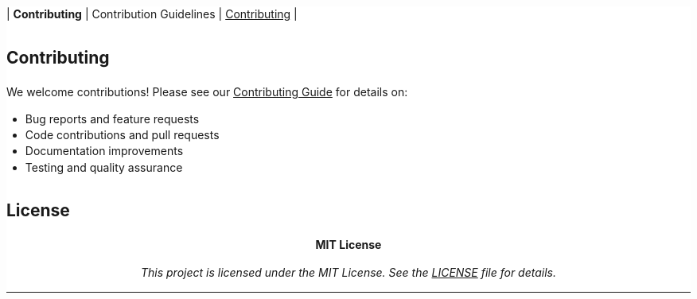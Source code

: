 | **Contributing** | Contribution Guidelines | [Contributing](./docs/CONTRIBUTING.md) |

</div>

## Contributing

We welcome contributions! Please see our [Contributing Guide](./docs/CONTRIBUTING.md) for details on:

- Bug reports and feature requests
- Code contributions and pull requests  
- Documentation improvements
- Testing and quality assurance

## License

<div align="center">

**MIT License**

*This project is licensed under the MIT License. See the [LICENSE](./LICENSE) file for details.*

---
</div>
